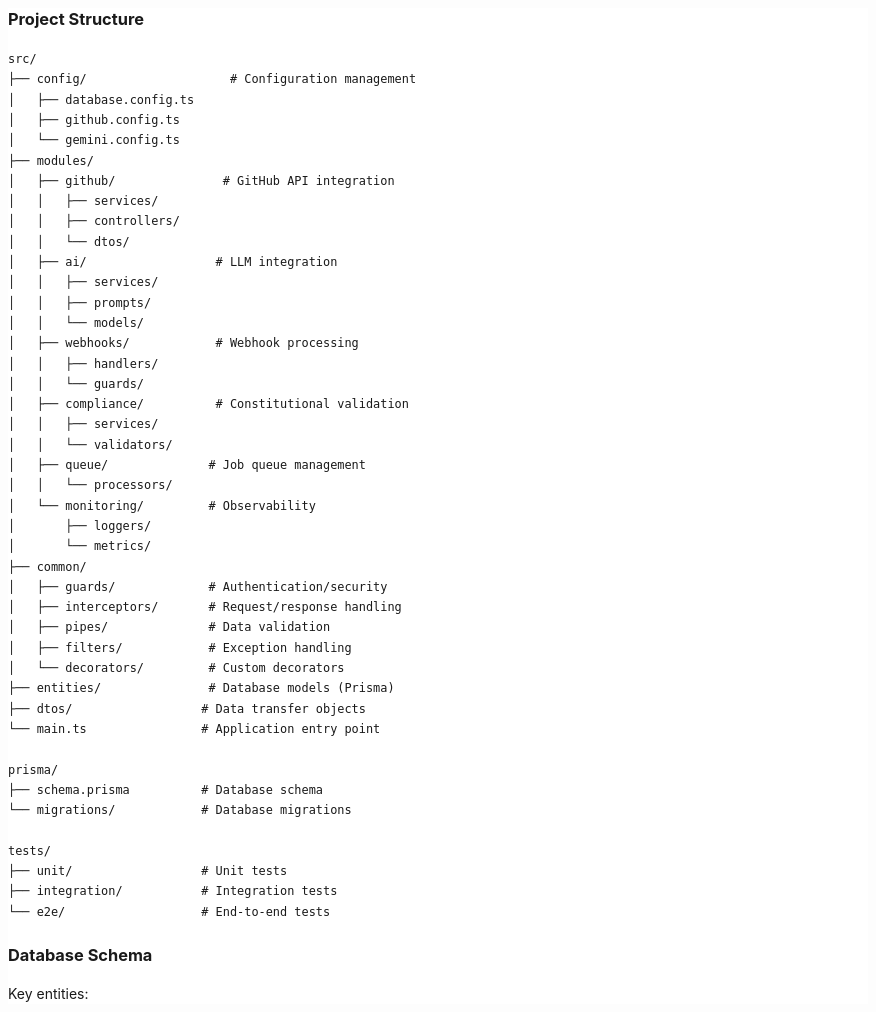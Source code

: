 ### Project Structure

```
src/
├── config/                    # Configuration management
│   ├── database.config.ts
│   ├── github.config.ts
│   └── gemini.config.ts
├── modules/
│   ├── github/               # GitHub API integration
│   │   ├── services/
│   │   ├── controllers/
│   │   └── dtos/
│   ├── ai/                  # LLM integration
│   │   ├── services/
│   │   ├── prompts/
│   │   └── models/
│   ├── webhooks/            # Webhook processing
│   │   ├── handlers/
│   │   └── guards/
│   ├── compliance/          # Constitutional validation
│   │   ├── services/
│   │   └── validators/
│   ├── queue/              # Job queue management
│   │   └── processors/
│   └── monitoring/         # Observability
│       ├── loggers/
│       └── metrics/
├── common/
│   ├── guards/             # Authentication/security
│   ├── interceptors/       # Request/response handling
│   ├── pipes/              # Data validation
│   ├── filters/            # Exception handling
│   └── decorators/         # Custom decorators
├── entities/               # Database models (Prisma)
├── dtos/                  # Data transfer objects
└── main.ts                # Application entry point

prisma/
├── schema.prisma          # Database schema
└── migrations/            # Database migrations

tests/
├── unit/                  # Unit tests
├── integration/           # Integration tests
└── e2e/                   # End-to-end tests
```

### Database Schema

Key entities:

